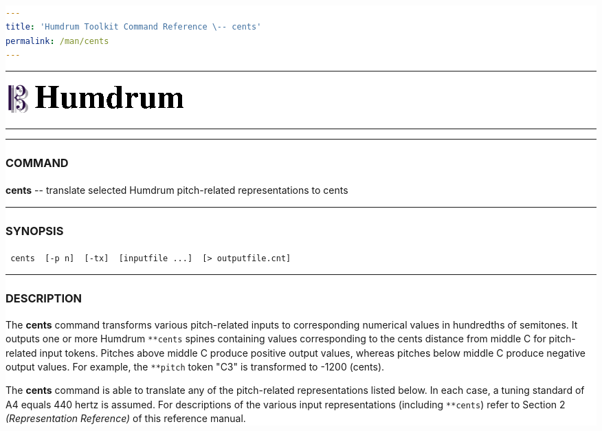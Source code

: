 ```yaml
---
title: 'Humdrum Toolkit Command Reference \-- cents'
permalink: /man/cents
---
```


  -------------------------------- ----------------------------------------- ----------------------------------
  ![ ](/Humdrum/HumdrumIcon.gif)    ![Humdrum ](/Humdrum/HumdrumHeader.gif)    ![ ](/Humdrum/HumdrumSpacer.gif)
  -------------------------------- ----------------------------------------- ----------------------------------

------------------------------------------------------------------------

### COMMAND

**cents** \-- translate selected Humdrum pitch-related representations
to cents

------------------------------------------------------------------------

### SYNOPSIS

` cents  [-p n]  [-tx]  [inputfile ...]  [> outputfile.cnt]`

------------------------------------------------------------------------

### DESCRIPTION

The **cents** command transforms various pitch-related inputs to
corresponding numerical values in hundredths of semitones. It outputs
one or more Humdrum `**cents` spines containing values corresponding to
the cents distance from middle C for pitch-related input tokens. Pitches
above middle C produce positive output values, whereas pitches below
middle C produce negative output values. For example, the `**pitch`
token \"C3\" is transformed to -1200 (cents).

The **cents** command is able to translate any of the pitch-related
representations listed below. In each case, a tuning standard of A4
equals 440 hertz is assumed. For descriptions of the various input
representations (including `**cents`) refer to Section 2
*(Representation Reference)* of this reference manual.
